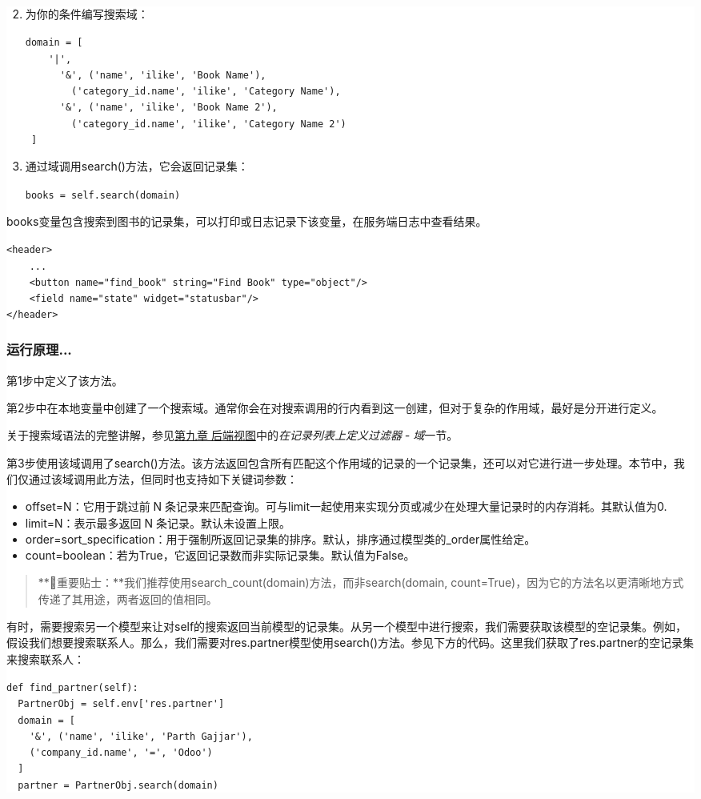 2. 为你的条件编写搜索域：

   ```
   domain = [
       '|',
         '&', ('name', 'ilike', 'Book Name'),
           ('category_id.name', 'ilike', 'Category Name'),
         '&', ('name', 'ilike', 'Book Name 2'),
           ('category_id.name', 'ilike', 'Category Name 2')
    ]
   ```

3. 通过域调用search()方法，它会返回记录集：

   ```
   books = self.search(domain)
   ```

books变量包含搜索到图书的记录集，可以打印或日志记录下该变量，在服务端日志中查看结果。

```
<header>
    ...
    <button name="find_book" string="Find Book" type="object"/>
    <field name="state" widget="statusbar"/>
</header>
```

### 运行原理...

第1步中定义了该方法。

第2步中在本地变量中创建了一个搜索域。通常你会在对搜索调用的行内看到这一创建，但对于复杂的作用域，最好是分开进行定义。

关于搜索域语法的完整讲解，参见[第九章 后端视图](9.md)中的*在记录列表上定义过滤器 - 域*一节。

第3步使用该域调用了search()方法。该方法返回包含所有匹配这个作用域的记录的一个记录集，还可以对它进行进一步处理。本节中，我们仅通过该域调用此方法，但同时也支持如下关键词参数：

- offset=N：它用于跳过前 N 条记录来匹配查询。可与limit一起使用来实现分页或减少在处理大量记录时的内存消耗。其默认值为0.
- limit=N：表示最多返回 N 条记录。默认未设置上限。
- order=sort_specification：用于强制所返回记录集的排序。默认，排序通过模型类的_order属性给定。
- count=boolean：若为True，它返回记录数而非实际记录集。默认值为False。

> **📝重要贴士：**我们推荐使用search_count(domain)方法，而非search(domain, count=True)，因为它的方法名以更清晰地方式传递了其用途，两者返回的值相同。

有时，需要搜索另一个模型来让对self的搜索返回当前模型的记录集。从另一个模型中进行搜索，我们需要获取该模型的空记录集。例如，假设我们想要搜索联系人。那么，我们需要对res.partner模型使用search()方法。参见下方的代码。这里我们获取了res.partner的空记录集来搜索联系人：

```
def find_partner(self):
  PartnerObj = self.env['res.partner']
  domain = [
    '&', ('name', 'ilike', 'Parth Gajjar'),
    ('company_id.name', '=', 'Odoo')
  ]
  partner = PartnerObj.search(domain)
```
